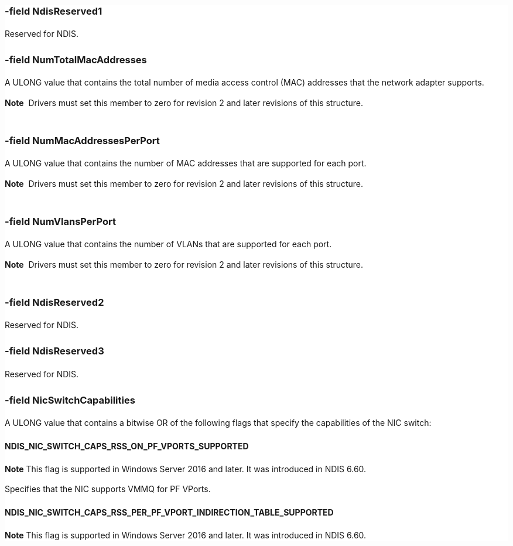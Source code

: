 ### -field NdisReserved1

Reserved for NDIS.

### -field NumTotalMacAddresses

A ULONG value that contains the total number of media access control (MAC) addresses that the network adapter supports.

<div class="alert"><b>Note</b>  Drivers must set this member to zero for revision 2 and later revisions of this structure.</div>
<div> </div>

### -field NumMacAddressesPerPort

A ULONG value that contains the number of MAC addresses that are supported for each port.

<div class="alert"><b>Note</b>  Drivers must set this member to zero for revision 2 and later revisions of this structure.</div>
<div> </div>

### -field NumVlansPerPort

A ULONG value that contains the number of VLANs that are supported for each port.

<div class="alert"><b>Note</b>  Drivers must set this member to zero for revision 2 and later revisions of this structure.</div>
<div> </div>

### -field NdisReserved2

Reserved for NDIS.

### -field NdisReserved3

Reserved for NDIS.

### -field NicSwitchCapabilities

A ULONG value that contains a bitwise OR of the following flags that specify the capabilities of the NIC switch: 

#### NDIS_NIC_SWITCH_CAPS_RSS_ON_PF_VPORTS_SUPPORTED                        

<div class="alert"><b>Note</b> This flag is supported in Windows Server 2016 and later. It was introduced in NDIS 6.60. </div>

Specifies that the NIC supports VMMQ for PF VPorts.

#### NDIS_NIC_SWITCH_CAPS_RSS_PER_PF_VPORT_INDIRECTION_TABLE_SUPPORTED      

<div class="alert"><b>Note</b> This flag is supported in Windows Server 2016 and later. It was introduced in NDIS 6.60. </div>
